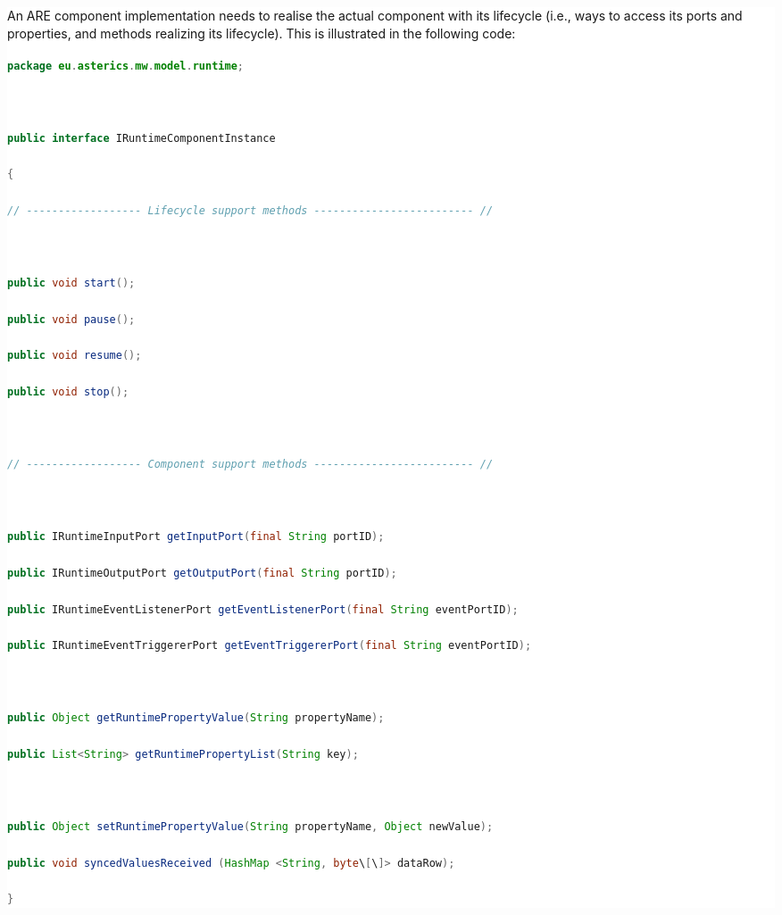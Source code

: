 
An ARE component implementation needs to realise the actual component with its lifecycle (i.e., ways to access its ports and properties, and methods realizing its lifecycle). This is illustrated in the following code:

  
```java
package eu.asterics.mw.model.runtime;

  

public interface IRuntimeComponentInstance

{

// ------------------ Lifecycle support methods ------------------------- //

  

public void start();

public void pause();

public void resume();

public void stop();

  

// ------------------ Component support methods ------------------------- //

  

public IRuntimeInputPort getInputPort(final String portID);

public IRuntimeOutputPort getOutputPort(final String portID);

public IRuntimeEventListenerPort getEventListenerPort(final String eventPortID);

public IRuntimeEventTriggererPort getEventTriggererPort(final String eventPortID);

  

public Object getRuntimePropertyValue(String propertyName);

public List<String> getRuntimePropertyList(String key);

  

public Object setRuntimePropertyValue(String propertyName, Object newValue);

public void syncedValuesReceived (HashMap <String, byte\[\]> dataRow);

}
```
  